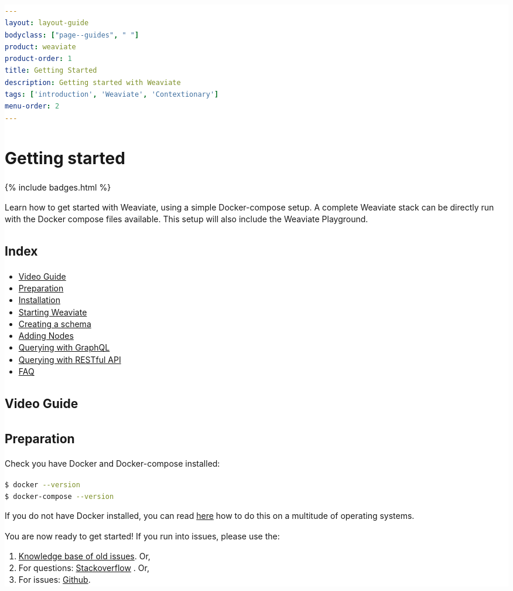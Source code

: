 ```yaml
---
layout: layout-guide
bodyclass: ["page--guides", " "]
product: weaviate
product-order: 1
title: Getting Started
description: Getting started with Weaviate
tags: ['introduction', 'Weaviate', 'Contextionary']
menu-order: 2
---
```


# Getting started

{% include badges.html %}

Learn how to get started with Weaviate, using a simple Docker-compose setup. A complete Weaviate stack can be directly run with the Docker compose files available. This setup will also include the Weaviate Playground.

## Index

- [Video Guide](#video-guide)
- [Preparation](#preparation)
- [Installation](#installation)
- [Starting Weaviate](#starting-weaviate)
- [Creating a schema](#creating-a-schema)
- [Adding Nodes](#adding-nodes)
- [Querying with GraphQL](#querying-with-graphql)
- [Querying with RESTful API](#querying-with-restful-api)
- [FAQ](#frequently-asked-questions)

## Video Guide


## Preparation

Check you have Docker and Docker-compose installed:

```bash
$ docker --version
$ docker-compose --version
```

If you do not have Docker installed, you can read
[here](https://docs.docker.com/install/) how to do this on a multitude of
operating systems.

You are now ready to get started! If you run into issues, please use the:
1. [Knowledge base of old issues](https://github.com/semi-technologies/weaviate/issues?utf8=%E2%9C%93&q=label%3Abug). Or,
2. For questions: [Stackoverflow](https://stackoverflow.com/questions/tagged/weaviate) . Or,
3. For issues: [Github](//github.com/semi-technologies/weaviate/issues).
